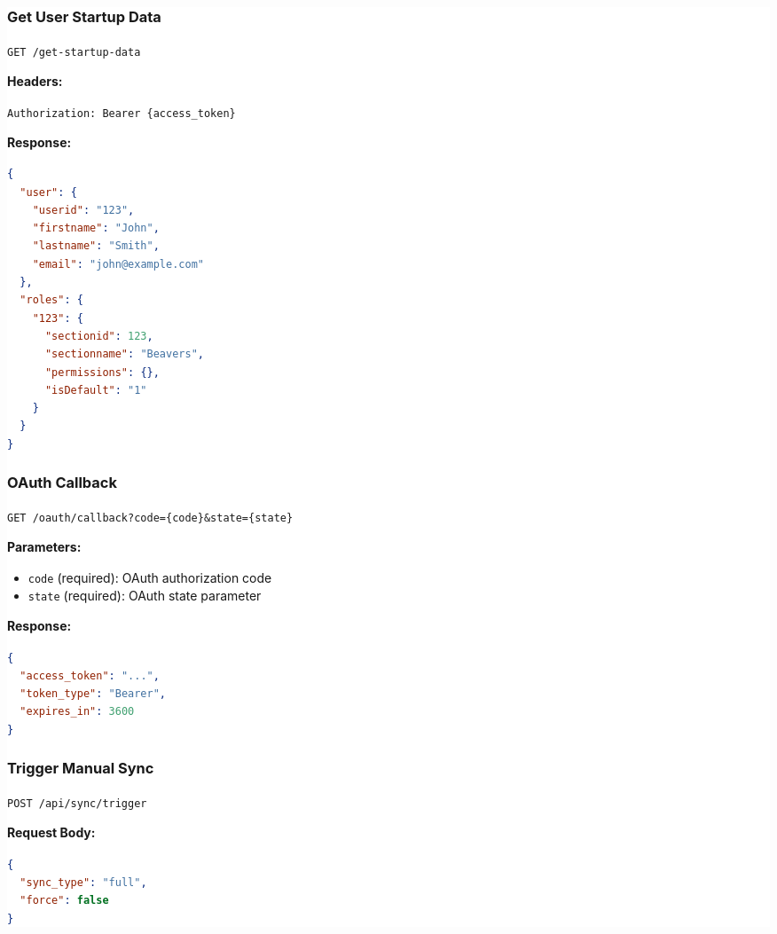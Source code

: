 ### Get User Startup Data
```http
GET /get-startup-data
```

**Headers:**
```
Authorization: Bearer {access_token}
```

**Response:**
```json
{
  "user": {
    "userid": "123",
    "firstname": "John",
    "lastname": "Smith",
    "email": "john@example.com"
  },
  "roles": {
    "123": {
      "sectionid": 123,
      "sectionname": "Beavers",
      "permissions": {},
      "isDefault": "1"
    }
  }
}
```

### OAuth Callback
```http
GET /oauth/callback?code={code}&state={state}
```

**Parameters:**
- `code` (required): OAuth authorization code
- `state` (required): OAuth state parameter

**Response:**
```json
{
  "access_token": "...",
  "token_type": "Bearer",
  "expires_in": 3600
}
```

### Trigger Manual Sync
```http
POST /api/sync/trigger
```

**Request Body:**
```json
{
  "sync_type": "full",
  "force": false
}
```
